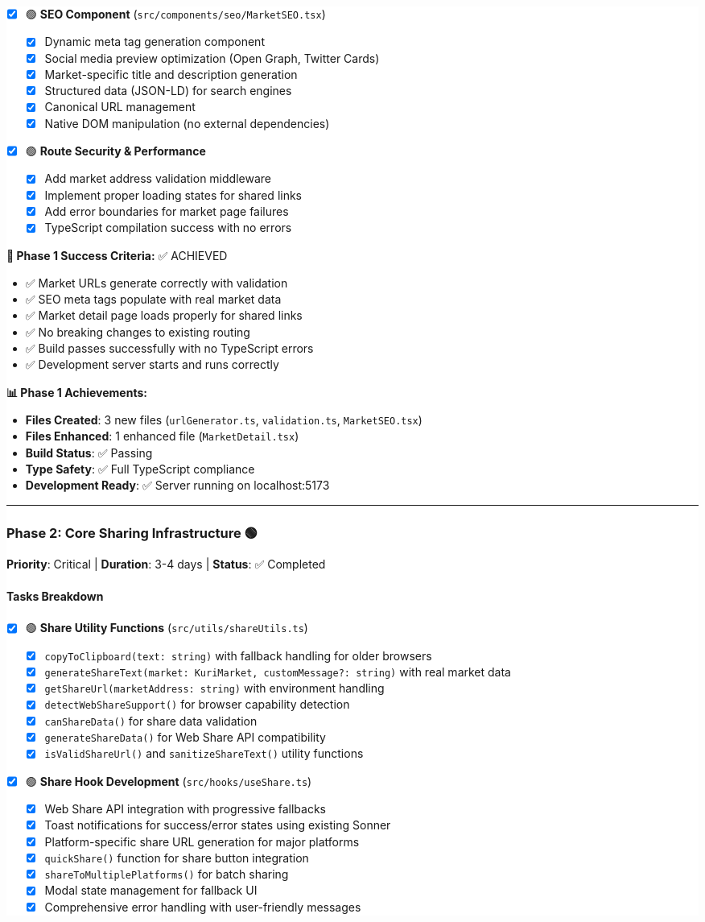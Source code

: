 - [x] 🟢 **SEO Component** (`src/components/seo/MarketSEO.tsx`)

  - [x] Dynamic meta tag generation component
  - [x] Social media preview optimization (Open Graph, Twitter Cards)
  - [x] Market-specific title and description generation
  - [x] Structured data (JSON-LD) for search engines
  - [x] Canonical URL management
  - [x] Native DOM manipulation (no external dependencies)

- [x] 🟢 **Route Security & Performance**
  - [x] Add market address validation middleware
  - [x] Implement proper loading states for shared links
  - [x] Add error boundaries for market page failures
  - [x] TypeScript compilation success with no errors

**🎯 Phase 1 Success Criteria:** ✅ ACHIEVED

- ✅ Market URLs generate correctly with validation
- ✅ SEO meta tags populate with real market data
- ✅ Market detail page loads properly for shared links
- ✅ No breaking changes to existing routing
- ✅ Build passes successfully with no TypeScript errors
- ✅ Development server starts and runs correctly

**📊 Phase 1 Achievements:**

- **Files Created**: 3 new files (`urlGenerator.ts`, `validation.ts`, `MarketSEO.tsx`)
- **Files Enhanced**: 1 enhanced file (`MarketDetail.tsx`)
- **Build Status**: ✅ Passing
- **Type Safety**: ✅ Full TypeScript compliance
- **Development Ready**: ✅ Server running on localhost:5173

---

### **Phase 2: Core Sharing Infrastructure** 🟢

**Priority**: Critical | **Duration**: 3-4 days | **Status**: ✅ Completed

#### **Tasks Breakdown**

- [x] 🟢 **Share Utility Functions** (`src/utils/shareUtils.ts`)

  - [x] `copyToClipboard(text: string)` with fallback handling for older browsers
  - [x] `generateShareText(market: KuriMarket, customMessage?: string)` with real market data
  - [x] `getShareUrl(marketAddress: string)` with environment handling
  - [x] `detectWebShareSupport()` for browser capability detection
  - [x] `canShareData()` for share data validation
  - [x] `generateShareData()` for Web Share API compatibility
  - [x] `isValidShareUrl()` and `sanitizeShareText()` utility functions

- [x] 🟢 **Share Hook Development** (`src/hooks/useShare.ts`)

  - [x] Web Share API integration with progressive fallbacks
  - [x] Toast notifications for success/error states using existing Sonner
  - [x] Platform-specific share URL generation for major platforms
  - [x] `quickShare()` function for share button integration
  - [x] `shareToMultiplePlatforms()` for batch sharing
  - [x] Modal state management for fallback UI
  - [x] Comprehensive error handling with user-friendly messages
